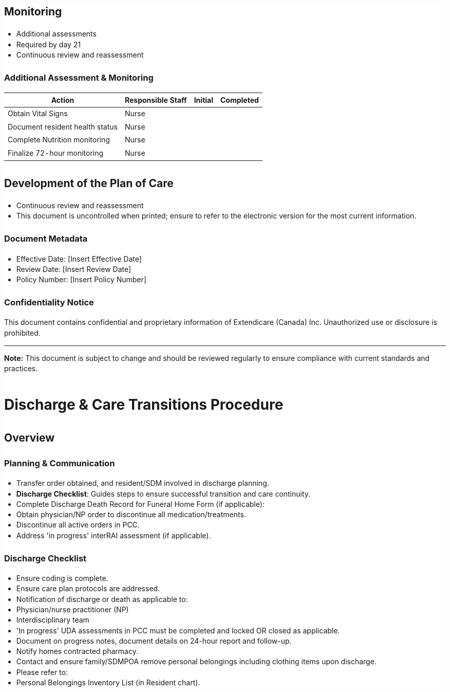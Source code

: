 ## Monitoring
- Additional assessments
- Required by day 21
- Continuous review and reassessment

### Additional Assessment & Monitoring
| Action | Responsible Staff | Initial | Completed |
|--------|------------------|---------|-----------|
| Obtain Vital Signs | Nurse | | |
| Document resident health status | Nurse | | |
| Complete Nutrition monitoring | Nurse | | |
| Finalize 72-hour monitoring | Nurse | | |

## Development of the Plan of Care
- Continuous review and reassessment
- This document is uncontrolled when printed; ensure to refer to the electronic version for the most current information.

### Document Metadata
- Effective Date: [Insert Effective Date]
- Review Date: [Insert Review Date]
- Policy Number: [Insert Policy Number]

### Confidentiality Notice
This document contains confidential and proprietary information of Extendicare (Canada) Inc. Unauthorized use or disclosure is prohibited.

----

**Note:** This document is subject to change and should be reviewed regularly to ensure compliance with current standards and practices.

# Discharge & Care Transitions Procedure

## Overview

### Planning & Communication
- Transfer order obtained, and resident/SDM involved in discharge planning.
- **Discharge Checklist**: Guides steps to ensure successful transition and care continuity.
- Complete Discharge Death Record for Funeral Home Form (if applicable):
- Obtain physician/NP order to discontinue all medication/treatments.
- Discontinue all active orders in PCC.
- Address 'in progress' interRAI assessment (if applicable).

### Discharge Checklist
- Ensure coding is complete.
- Ensure care plan protocols are addressed.
- Notification of discharge or death as applicable to:
- Physician/nurse practitioner (NP)
- Interdisciplinary team
- 'In progress' UDA assessments in PCC must be completed and locked OR closed as applicable.
- Document on progress notes, document details on 24-hour report and follow-up.
- Notify homes contracted pharmacy.
- Contact and ensure family/SDMPOA remove personal belongings including clothing items upon discharge.
- Please refer to:
- Personal Belongings Inventory List (in Resident chart).